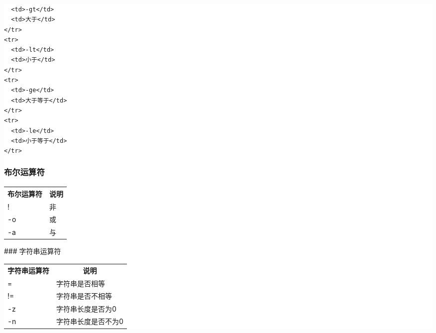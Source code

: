       <td>-gt</td>
      <td>大于</td>
    </tr>
    <tr>
      <td>-lt</td>
      <td>小于</td>
    </tr>
    <tr>
      <td>-ge</td>
      <td>大于等于</td>
    </tr>
    <tr>
      <td>-le</td>
      <td>小于等于</td>
    </tr>
  </table>
</div>

### 布尔运算符
<div class="to-center">
  <table>
    <tr>
      <th>布尔运算符</th>
      <th>说明</th>
    </tr>
    <tr>
      <td>!</td>
      <td>非</td>
    </tr>
    <tr>
      <td>-o</td>
      <td>或</td>
    </tr>
    <tr>
      <td>-a</td>
      <td>与</td>
    </tr>
  </table>
</div>
### 字符串运算符
<div class="to-center">
  <table>
    <tr>
      <th>字符串运算符</th>
      <th>说明</th>
    </tr>
    <tr>
      <td>=</td>
      <td>字符串是否相等</td>
    </tr>
    <tr>
      <td>!=</td>
      <td>字符串是否不相等</td>
    </tr>
    <tr>
      <td>-z</td>
      <td>字符串长度是否为0</td>
    </tr>
    <tr>
      <td>-n</td>
      <td>字符串长度是否不为0</td>
    </tr>
    <tr>